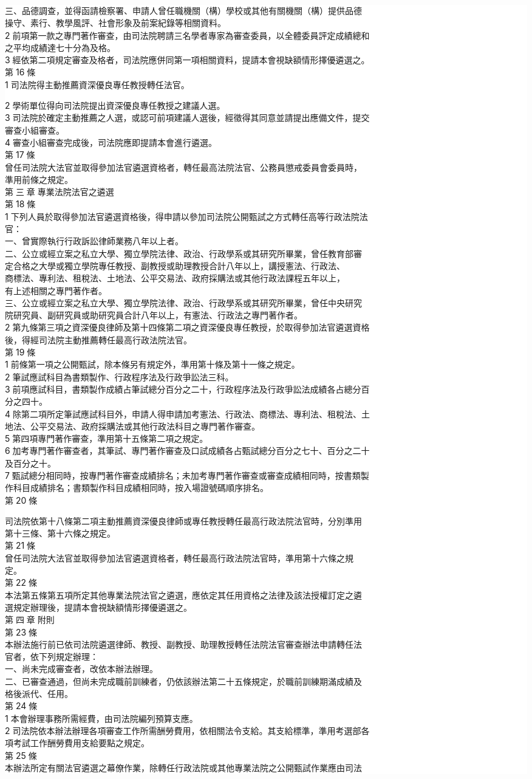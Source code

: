三、品德調查，並得函請檢察署、申請人曾任職機關（構）學校或其他有關機關（構）提供品德  
操守、素行、教學風評、社會形象及前案紀錄等相關資料。  
2 前項第一款之專門著作審查，由司法院聘請三名學者專家為審查委員，以全體委員評定成績總和  
之平均成績達七十分為及格。  
3 經依第二項規定審查及格者，司法院應併同第一項相關資料，提請本會視缺額情形擇優遴選之。  
第 16 條  
1 司法院得主動推薦資深優良專任教授轉任法官。  


2 學術單位得向司法院提出資深優良專任教授之建議人選。  
3 司法院於確定主動推薦之人選，或認可前項建議人選後，經徵得其同意並請提出應備文件，提交  
審查小組審查。  
4 審查小組審查完成後，司法院應即提請本會進行遴選。  
第 17 條  
曾任司法院大法官並取得參加法官遴選資格者，轉任最高法院法官、公務員懲戒委員會委員時，  
準用前條之規定。  
第 三 章 專業法院法官之遴選  
第 18 條  
1 下列人員於取得參加法官遴選資格後，得申請以參加司法院公開甄試之方式轉任高等行政法院法  
官：  
一、曾實際執行行政訴訟律師業務八年以上者。  
二、公立或經立案之私立大學、獨立學院法律、政治、行政學系或其研究所畢業，曾任教育部審  
定合格之大學或獨立學院專任教授、副教授或助理教授合計八年以上，講授憲法、行政法、  
商標法、專利法、租稅法、土地法、公平交易法、政府採購法或其他行政法課程五年以上，  
有上述相關之專門著作者。  
三、公立或經立案之私立大學、獨立學院法律、政治、行政學系或其研究所畢業，曾任中央研究  
院研究員、副研究員或助研究員合計八年以上，有憲法、行政法之專門著作者。  
2 第九條第三項之資深優良律師及第十四條第二項之資深優良專任教授，於取得參加法官遴選資格  
後，得經司法院主動推薦轉任最高行政法院法官。  
第 19 條  
1 前條第一項之公開甄試，除本條另有規定外，準用第十條及第十一條之規定。  
2 筆試應試科目為書類製作、行政程序法及行政爭訟法三科。  
3 前項應試科目，書類製作成績占筆試總分百分之二十，行政程序法及行政爭訟法成績各占總分百  
分之四十。  
4 除第二項所定筆試應試科目外，申請人得申請加考憲法、行政法、商標法、專利法、租稅法、土  
地法、公平交易法、政府採購法或其他行政法科目之專門著作審查。  
5 第四項專門著作審查，準用第十五條第二項之規定。  
6 加考專門著作審查者，其筆試、專門著作審查及口試成績各占甄試總分百分之七十、百分之二十  
及百分之十。  
7 甄試總分相同時，按專門著作審查成績排名；未加考專門著作審查或審查成績相同時，按書類製  
作科目成績排名；書類製作科目成績相同時，按入場證號碼順序排名。  
第 20 條  


司法院依第十八條第二項主動推薦資深優良律師或專任教授轉任最高行政法院法官時，分別準用  
第十三條、第十六條之規定。  
第 21 條  
曾任司法院大法官並取得參加法官遴選資格者，轉任最高行政法院法官時，準用第十六條之規  
定。  
第 22 條  
本法第五條第五項所定其他專業法院法官之遴選，應依定其任用資格之法律及該法授權訂定之遴  
選規定辦理後，提請本會視缺額情形擇優遴選之。  
第 四 章 附則  
第 23 條  
本辦法施行前已依司法院遴選律師、教授、副教授、助理教授轉任法院法官審查辦法申請轉任法  
官者，依下列規定辦理：  
一、尚未完成審查者，改依本辦法辦理。  
二、已審查通過，但尚未完成職前訓練者，仍依該辦法第二十五條規定，於職前訓練期滿成績及  
格後派代、任用。  
第 24 條  
1 本會辦理事務所需經費，由司法院編列預算支應。  
2 司法院依本辦法辦理各項審查工作所需酬勞費用，依相關法令支給。其支給標準，準用考選部各  
項考試工作酬勞費用支給要點之規定。  
第 25 條  
本辦法所定有關法官遴選之幕僚作業，除轉任行政法院或其他專業法院之公開甄試作業應由司法  